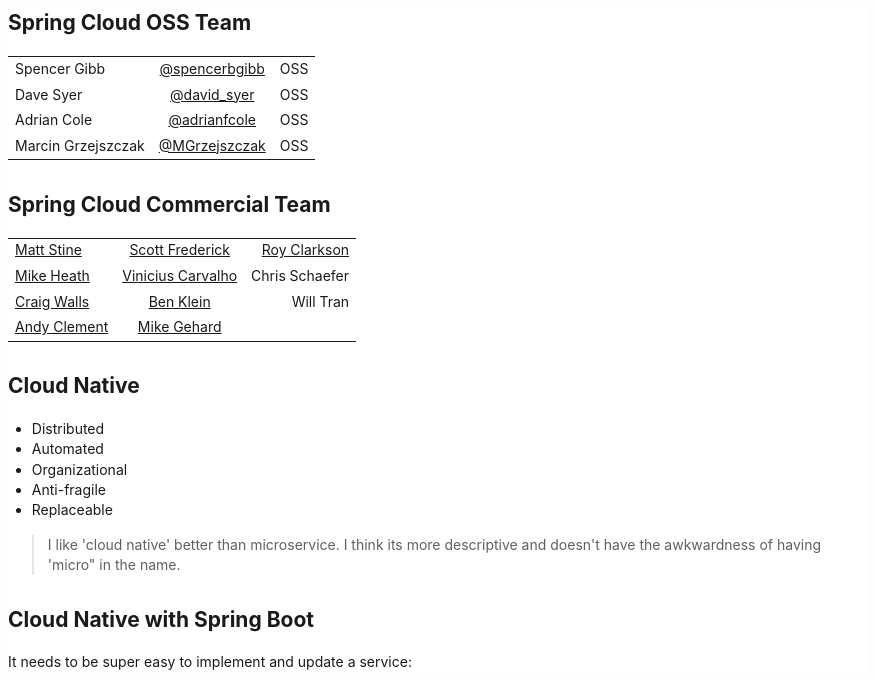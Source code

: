

## Spring Cloud OSS Team

|               |               |       |
| ------------- |:-------------:| -----:|
| Spencer Gibb | [@spencerbgibb](http://twitter.com/spencerbgibb) | OSS |
| Dave Syer | [@david_syer](http://twitter.com/david_syer) | OSS |
| Adrian Cole | [@adrianfcole](http://twitter.com/adrianfcole) | OSS |
| Marcin Grzejszczak | [@MGrzejszczak](http://twitter.com/MGrzejszczak) | OSS |



## Spring Cloud Commercial Team

|               |               |       |
| ------------- |:-------------:| -----:|
|  [Matt Stine](http://twitter.com/mstine) | [Scott Frederick](http://twitter.com/scottyfred) | [Roy Clarkson](http://twitter.com/royclarkson) |
|  [Mike Heath](http://twitter.com/mheath) | [Vinicius Carvalho](http://twitter.com/vccarvalho) | Chris Schaefer |
|  [Craig Walls](http://twitter.com/habuma) | [Ben Klein](https://twitter.com/fifthposition) | Will Tran |
|  [Andy Clement](http://twitter.com/andy_clement) | [Mike Gehard](http://twitter.com/mikegehard) | [](http://twitter.com/) |















## Cloud Native

* Distributed
* Automated
* Organizational
* Anti-fragile
* Replaceable

<blockquote cite="https://twitter.com/spencerbgibb/status/566399494154371072">I like 'cloud native' better than microservice. I think its more descriptive and doesn't have the awkwardness of having 'micro" in the name.</blockquote>



## Cloud Native with Spring Boot

It needs to be super easy to implement and update a service:
